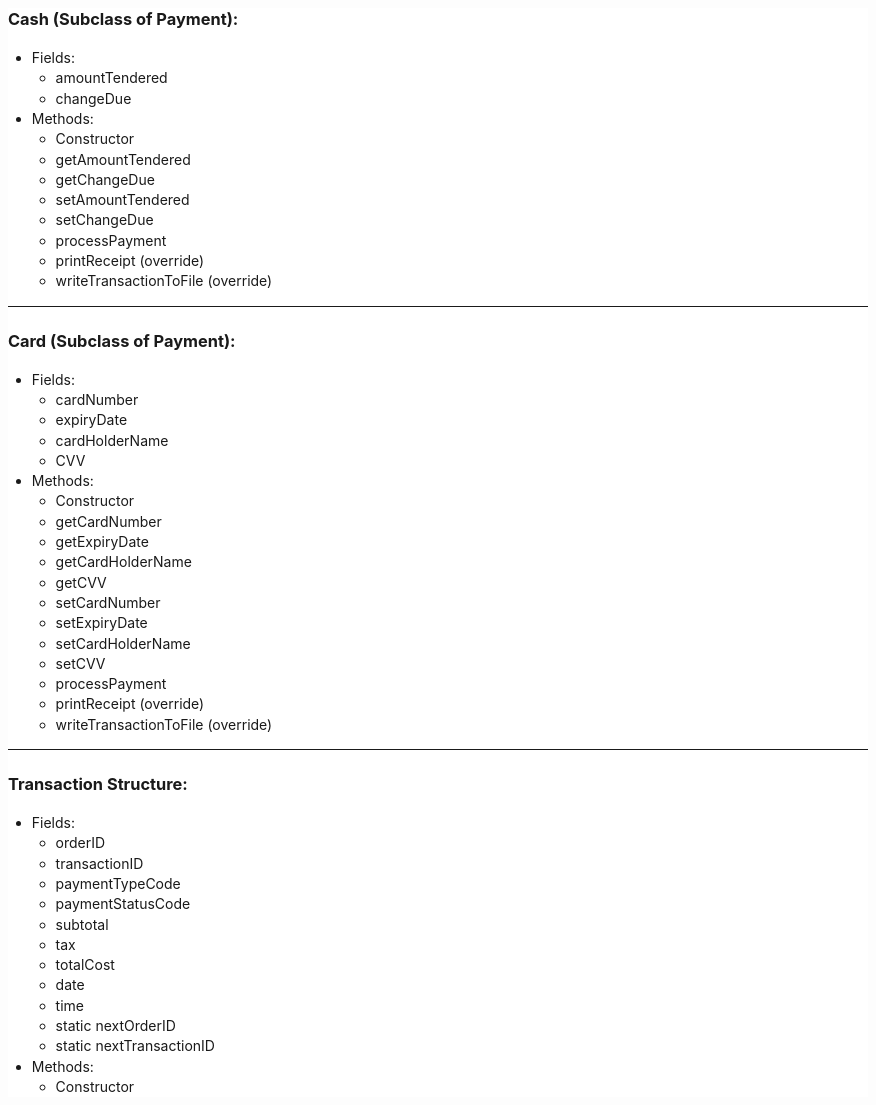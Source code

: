 ### Cash (Subclass of Payment):
- Fields:
    - amountTendered
    - changeDue
- Methods:
    - Constructor
    - getAmountTendered
    - getChangeDue
    - setAmountTendered
    - setChangeDue
    - processPayment
    - printReceipt (override)
    - writeTransactionToFile (override)
<hr>

### Card (Subclass of Payment):
- Fields: 
    - cardNumber
    - expiryDate
    - cardHolderName
    - CVV
- Methods:
    - Constructor
    - getCardNumber
    - getExpiryDate
    - getCardHolderName
    - getCVV
    - setCardNumber
    - setExpiryDate
    - setCardHolderName
    - setCVV
    - processPayment
    - printReceipt (override)
    - writeTransactionToFile (override)
<hr>

### Transaction Structure:
- Fields:
    - orderID
    - transactionID
    - paymentTypeCode
    - paymentStatusCode
    - subtotal
    - tax
    - totalCost
    - date
    - time
    - static nextOrderID
    - static nextTransactionID
- Methods:
    - Constructor